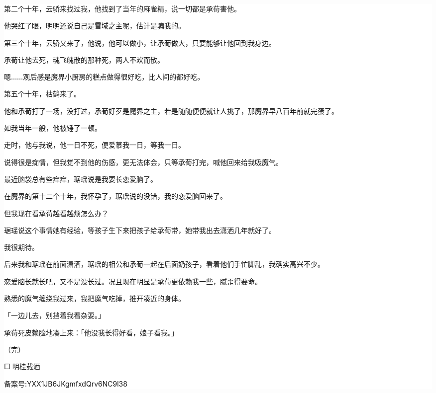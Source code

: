 第二个十年，云骄来找过我，他找到了当年的麻雀精，说一切都是承荀害他。


他哭红了眼，明明还说自己是雪域之主呢，估计是骗我的。


第三个十年，云骄又来了，他说，他可以做小，让承荀做大，只要能够让他回到我身边。


承荀让他去死，魂飞魄散的那种死，两人不欢而散。


嗯……观后感是魔界小厨房的糕点做得很好吃，比人间的都好吃。


第五个十年，枯鹤来了。


他和承荀打了一场，没打过，承荀好歹是魔界之主，若是随随便便就让人挑了，那魔界早八百年前就完蛋了。


如我当年一般，他被锤了一顿。


走时，他与我说，他一日不死，便爱慕我一日，等我一日。


说得很是痴情，但我觉不到他的伤感，更无法体会，只等承荀打完，喊他回来给我吸魔气。


最近脑袋总有些痒痒，琚瑶说是我要长恋爱脑了。


在魔界的第十二个十年，我怀孕了，琚瑶说的没错，我的恋爱脑回来了。


但我现在看承荀越看越烦怎么办？


琚瑶说这个事情她有经验，等孩子生下来把孩子给承荀带，她带我出去潇洒几年就好了。


我很期待。


后来我和琚瑶在前面潇洒，琚瑶的相公和承荀一起在后面奶孩子，看着他们手忙脚乱，我确实高兴不少。


恋爱脑长就长吧，又不是没长过。况且现在明显是承荀更依赖我一些，腻歪得要命。


熟悉的魔气缠绕我过来，我把魔气吃掉，推开凑近的身体。


「一边儿去，别挡着我看杂耍。」


承荀死皮赖脸地凑上来：「他没我长得好看，娘子看我。」


（完）


□ 明桂载酒


备案号:YXX1JB6JKgmfxdQrv6NC9l38

